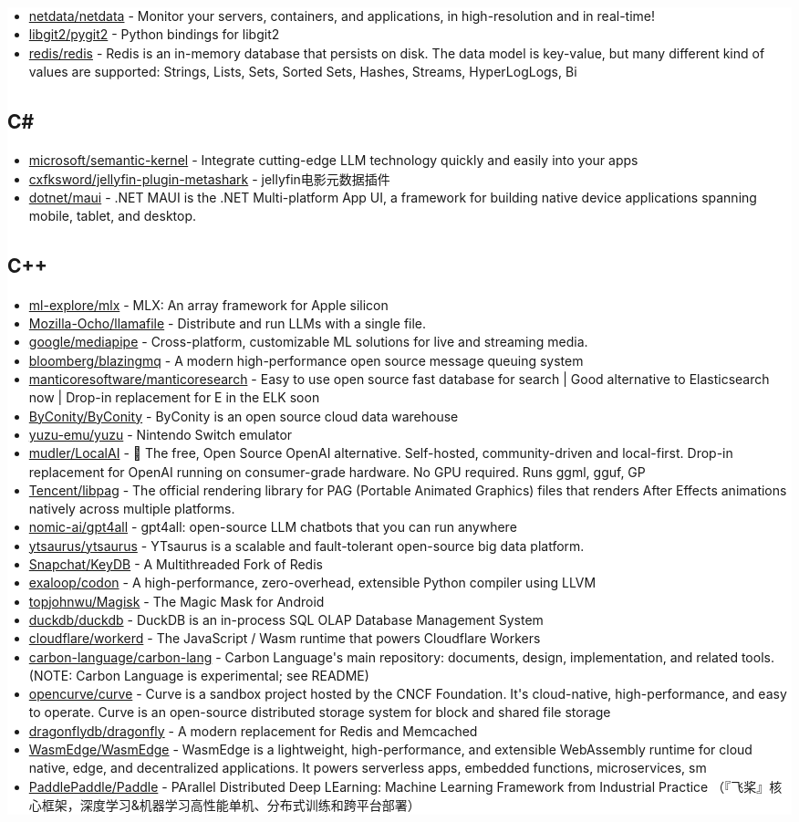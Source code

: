 - [netdata/netdata](https://github.com/netdata/netdata) - Monitor your servers, containers, and applications, in high-resolution and in real-time!
- [libgit2/pygit2](https://github.com/libgit2/pygit2) - Python bindings for libgit2
- [redis/redis](https://github.com/redis/redis) - Redis is an in-memory database that persists on disk. The data model is key-value, but many different kind of values are supported: Strings, Lists, Sets, Sorted Sets, Hashes, Streams, HyperLogLogs, Bi

## C# # 

- [microsoft/semantic-kernel](https://github.com/microsoft/semantic-kernel) - Integrate cutting-edge LLM technology quickly and easily into your apps
- [cxfksword/jellyfin-plugin-metashark](https://github.com/cxfksword/jellyfin-plugin-metashark) - jellyfin电影元数据插件
- [dotnet/maui](https://github.com/dotnet/maui) - .NET MAUI is the .NET Multi-platform App UI, a framework for building native device applications spanning mobile, tablet, and desktop.

## C++ 

- [ml-explore/mlx](https://github.com/ml-explore/mlx) - MLX: An array framework for Apple silicon
- [Mozilla-Ocho/llamafile](https://github.com/Mozilla-Ocho/llamafile) - Distribute and run LLMs with a single file.
- [google/mediapipe](https://github.com/google/mediapipe) - Cross-platform, customizable ML solutions for live and streaming media.
- [bloomberg/blazingmq](https://github.com/bloomberg/blazingmq) - A modern high-performance open source message queuing system
- [manticoresoftware/manticoresearch](https://github.com/manticoresoftware/manticoresearch) - Easy to use open source fast database for search | Good alternative to Elasticsearch now | Drop-in replacement for E in the ELK soon
- [ByConity/ByConity](https://github.com/ByConity/ByConity) - ByConity is an open source cloud data warehouse
- [yuzu-emu/yuzu](https://github.com/yuzu-emu/yuzu) - Nintendo Switch emulator
- [mudler/LocalAI](https://github.com/mudler/LocalAI) - :robot: The free, Open Source OpenAI alternative. Self-hosted, community-driven and local-first. Drop-in replacement for OpenAI running on consumer-grade hardware. No GPU required. Runs ggml, gguf, GP
- [Tencent/libpag](https://github.com/Tencent/libpag) - The official rendering library for PAG (Portable Animated Graphics) files that renders After Effects animations natively across multiple platforms.
- [nomic-ai/gpt4all](https://github.com/nomic-ai/gpt4all) - gpt4all: open-source LLM chatbots that you can run anywhere
- [ytsaurus/ytsaurus](https://github.com/ytsaurus/ytsaurus) - YTsaurus is a scalable and fault-tolerant open-source big data platform.
- [Snapchat/KeyDB](https://github.com/Snapchat/KeyDB) - A Multithreaded Fork of Redis
- [exaloop/codon](https://github.com/exaloop/codon) - A high-performance, zero-overhead, extensible Python compiler using LLVM
- [topjohnwu/Magisk](https://github.com/topjohnwu/Magisk) - The Magic Mask for Android
- [duckdb/duckdb](https://github.com/duckdb/duckdb) - DuckDB is an in-process SQL OLAP Database Management System
- [cloudflare/workerd](https://github.com/cloudflare/workerd) - The JavaScript / Wasm runtime that powers Cloudflare Workers
- [carbon-language/carbon-lang](https://github.com/carbon-language/carbon-lang) - Carbon Language's main repository: documents, design, implementation, and related tools. (NOTE: Carbon Language is experimental; see README)
- [opencurve/curve](https://github.com/opencurve/curve) - Curve is a sandbox project hosted by the CNCF Foundation. It's cloud-native, high-performance, and easy to operate. Curve is an open-source distributed storage system for block and shared file storage
- [dragonflydb/dragonfly](https://github.com/dragonflydb/dragonfly) - A modern replacement for Redis and Memcached
- [WasmEdge/WasmEdge](https://github.com/WasmEdge/WasmEdge) - WasmEdge is a lightweight, high-performance, and extensible WebAssembly runtime for cloud native, edge, and decentralized applications. It powers serverless apps, embedded functions, microservices, sm
- [PaddlePaddle/Paddle](https://github.com/PaddlePaddle/Paddle) - PArallel Distributed Deep LEarning: Machine Learning Framework from Industrial Practice （『飞桨』核心框架，深度学习&机器学习高性能单机、分布式训练和跨平台部署）